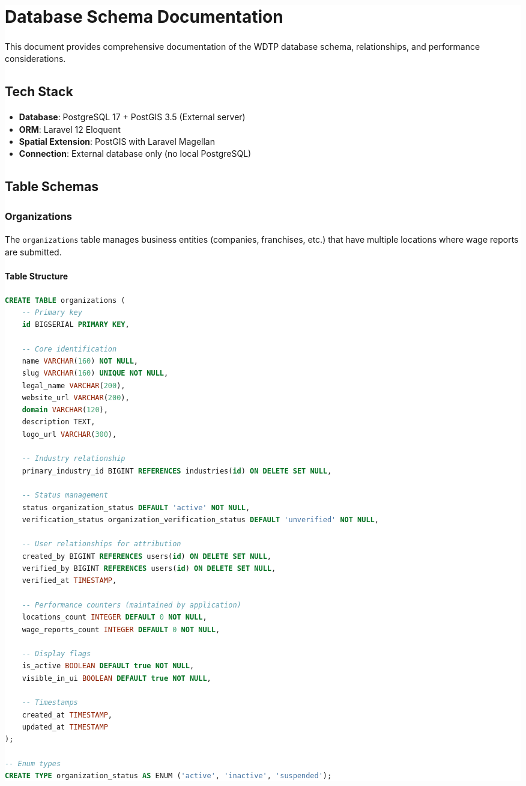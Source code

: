 # Database Schema Documentation

This document provides comprehensive documentation of the WDTP database schema, relationships, and performance considerations.

## Tech Stack
- **Database**: PostgreSQL 17 + PostGIS 3.5 (External server)
- **ORM**: Laravel 12 Eloquent
- **Spatial Extension**: PostGIS with Laravel Magellan
- **Connection**: External database only (no local PostgreSQL)

## Table Schemas

### Organizations

The `organizations` table manages business entities (companies, franchises, etc.) that have multiple locations where wage reports are submitted.

#### Table Structure

```sql
CREATE TABLE organizations (
    -- Primary key
    id BIGSERIAL PRIMARY KEY,
    
    -- Core identification
    name VARCHAR(160) NOT NULL,
    slug VARCHAR(160) UNIQUE NOT NULL,
    legal_name VARCHAR(200),
    website_url VARCHAR(200),
    domain VARCHAR(120),
    description TEXT,
    logo_url VARCHAR(300),
    
    -- Industry relationship
    primary_industry_id BIGINT REFERENCES industries(id) ON DELETE SET NULL,
    
    -- Status management
    status organization_status DEFAULT 'active' NOT NULL,
    verification_status organization_verification_status DEFAULT 'unverified' NOT NULL,
    
    -- User relationships for attribution
    created_by BIGINT REFERENCES users(id) ON DELETE SET NULL,
    verified_by BIGINT REFERENCES users(id) ON DELETE SET NULL,
    verified_at TIMESTAMP,
    
    -- Performance counters (maintained by application)
    locations_count INTEGER DEFAULT 0 NOT NULL,
    wage_reports_count INTEGER DEFAULT 0 NOT NULL,
    
    -- Display flags
    is_active BOOLEAN DEFAULT true NOT NULL,
    visible_in_ui BOOLEAN DEFAULT true NOT NULL,
    
    -- Timestamps
    created_at TIMESTAMP,
    updated_at TIMESTAMP
);

-- Enum types
CREATE TYPE organization_status AS ENUM ('active', 'inactive', 'suspended');
```